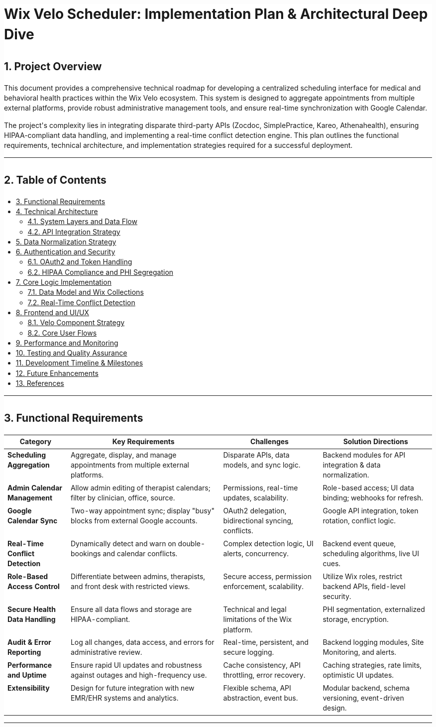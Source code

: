 # Wix Velo Scheduler: Implementation Plan & Architectural Deep Dive

## 1. Project Overview

This document provides a comprehensive technical roadmap for developing a centralized scheduling interface for medical and behavioral health practices within the Wix Velo ecosystem. This system is designed to aggregate appointments from multiple external platforms, provide robust administrative management tools, and ensure real-time synchronization with Google Calendar.

The project's complexity lies in integrating disparate third-party APIs (Zocdoc, SimplePractice, Kareo, Athenahealth), ensuring HIPAA-compliant data handling, and implementing a real-time conflict detection engine. This plan outlines the functional requirements, technical architecture, and implementation strategies required for a successful deployment.

---

## 2. Table of Contents

- [3. Functional Requirements](#3-functional-requirements)
- [4. Technical Architecture](#4-technical-architecture)
  - [4.1. System Layers and Data Flow](#41-system-layers-and-data-flow)
  - [4.2. API Integration Strategy](#42-api-integration-strategy)
- [5. Data Normalization Strategy](#5-data-normalization-strategy)
- [6. Authentication and Security](#6-authentication-and-security)
  - [6.1. OAuth2 and Token Handling](#61-oauth2-and-token-handling)
  - [6.2. HIPAA Compliance and PHI Segregation](#62-hipaa-compliance-and-phi-segregation)
- [7. Core Logic Implementation](#7-core-logic-implementation)
  - [7.1. Data Model and Wix Collections](#71-data-model-and-wix-collections)
  - [7.2. Real-Time Conflict Detection](#72-real-time-conflict-detection)
- [8. Frontend and UI/UX](#8-frontend-and-uiux)
  - [8.1. Velo Component Strategy](#81-velo-component-strategy)
  - [8.2. Core User Flows](#82-core-user-flows)
- [9. Performance and Monitoring](#9-performance-and-monitoring)
- [10. Testing and Quality Assurance](#10-testing-and-quality-assurance)
- [11. Development Timeline & Milestones](#11-development-timeline--milestones)
- [12. Future Enhancements](#12-future-enhancements)
- [13. References](#13-references)

---

## 3. Functional Requirements

| Category                       | Key Requirements                                                                 | Challenges                                           | Solution Directions                                       |
| ------------------------------ | -------------------------------------------------------------------------------- | ---------------------------------------------------- | --------------------------------------------------------- |
| **Scheduling Aggregation**     | Aggregate, display, and manage appointments from multiple external platforms.      | Disparate APIs, data models, and sync logic.         | Backend modules for API integration & data normalization. |
| **Admin Calendar Management**  | Allow admin editing of therapist calendars; filter by clinician, office, source. | Permissions, real-time updates, scalability.         | Role-based access; UI data binding; webhooks for refresh. |
| **Google Calendar Sync**       | Two-way appointment sync; display "busy" blocks from external Google accounts.   | OAuth2 delegation, bidirectional syncing, conflicts. | Google API integration, token rotation, conflict logic.   |
| **Real-Time Conflict Detection** | Dynamically detect and warn on double-bookings and calendar conflicts.           | Complex detection logic, UI alerts, concurrency.     | Backend event queue, scheduling algorithms, live UI cues. |
| **Role-Based Access Control**  | Differentiate between admins, therapists, and front desk with restricted views.  | Secure access, permission enforcement, scalability.  | Utilize Wix roles, restrict backend APIs, field-level security. |
| **Secure Health Data Handling**| Ensure all data flows and storage are HIPAA-compliant.                            | Technical and legal limitations of the Wix platform. | PHI segmentation, externalized storage, encryption.       |
| **Audit & Error Reporting**    | Log all changes, data access, and errors for administrative review.              | Real-time, persistent, and secure logging.           | Backend logging modules, Site Monitoring, and alerts.     |
| **Performance and Uptime**     | Ensure rapid UI updates and robustness against outages and high-frequency use.    | Cache consistency, API throttling, error recovery.   | Caching strategies, rate limits, optimistic UI updates.   |
| **Extensibility**              | Design for future integration with new EMR/EHR systems and analytics.            | Flexible schema, API abstraction, event bus.         | Modular backend, schema versioning, event-driven design.  |

---